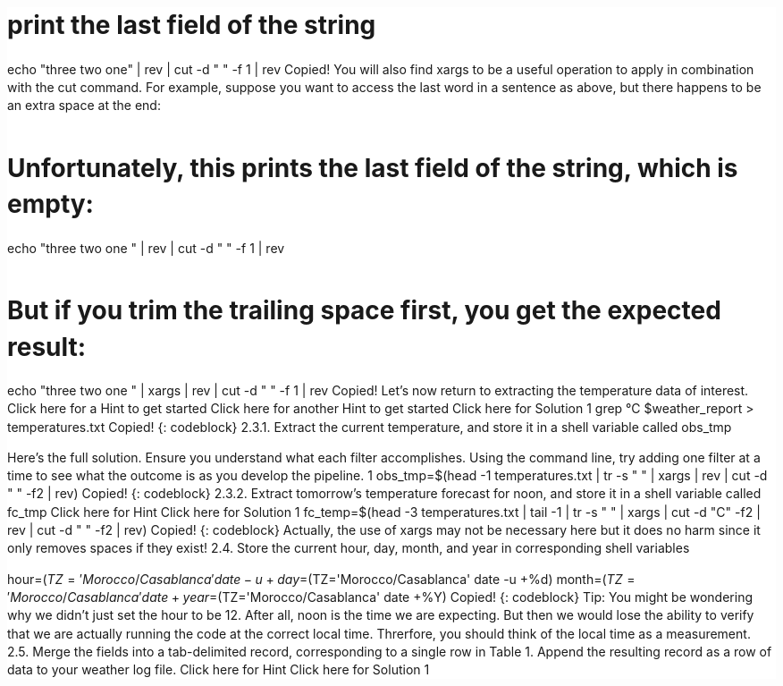 # print the last field of the string
echo "three two one" | rev | cut -d " " -f 1 | rev
Copied!
You will also find xargs to be a useful operation to apply in combination with the cut command.
For example, suppose you want to access the last word in a sentence as above, but there happens to be an extra space at the end:

# Unfortunately, this prints the last field of the string, which is empty:
echo "three two one " | rev | cut -d " " -f 1 | rev
# But if you trim the trailing space first, you get the expected result:
echo "three two one " | xargs | rev | cut -d " " -f 1 | rev
Copied!
Let’s now return to extracting the temperature data of interest.
Click here for a Hint to get started
Click here for another Hint to get started
Click here for Solution
1
grep °C $weather_report > temperatures.txt
Copied!
{: codeblock}
2.3.1. Extract the current temperature, and store it in a shell variable called obs_tmp

Here’s the full solution. Ensure you understand what each filter accomplishes.
Using the command line, try adding one filter at a time to see what the outcome is as you develop the pipeline.
1
obs_tmp=$(head -1 temperatures.txt | tr -s " " | xargs | rev | cut -d " " -f2 | rev)
Copied!
{: codeblock}
2.3.2. Extract tomorrow’s temperature forecast for noon, and store it in a shell variable called fc_tmp
Click here for Hint
Click here for Solution
1
fc_temp=$(head -3 temperatures.txt | tail -1 | tr -s " " | xargs | cut -d "C" -f2 | rev | cut -d " " -f2 | rev)
Copied!
{: codeblock}
Actually, the use of xargs may not be necessary here but it does no harm since it only removes spaces if they exist!
2.4. Store the current hour, day, month, and year in corresponding shell variables

hour=$(TZ='Morocco/Casablanca' date -u +%H)
day=$(TZ='Morocco/Casablanca' date -u +%d)
month=$(TZ='Morocco/Casablanca' date +%m)
year=$(TZ='Morocco/Casablanca' date +%Y)
Copied!
{: codeblock}
Tip: You might be wondering why we didn’t just set the hour to be 12. After all, noon is the time we are expecting.
But then we would lose the ability to verify that we are actually running the code at the correct local time.
Threrfore, you should think of the local time as a measurement.
2.5. Merge the fields into a tab-delimited record, corresponding to a single row in Table 1.
Append the resulting record as a row of data to your weather log file.
Click here for Hint
Click here for Solution
1